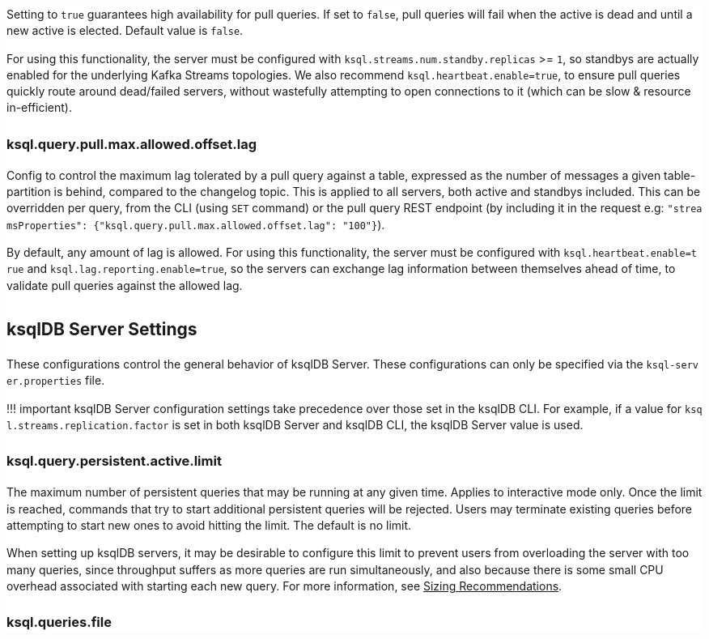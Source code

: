 Setting to `true` guarantees high availability for pull queries. If set to `false`, pull queries will fail when the active is dead and 
until a new active is elected. Default value is `false`. 

For using this functionality, the server must be configured with `ksql.streams.num.standby.replicas` >= `1`, so standbys are actually enabled for the 
underlying Kafka Streams topologies. We also recommend `ksql.heartbeat.enable=true`, to ensure pull queries quickly route around dead/failed servers, 
without wastefully attempting to open connections to it (which can be slow & resource in-efficient). 

### ksql.query.pull.max.allowed.offset.lag

Config to control the maximum lag tolerated by a pull query against a table, expressed as the number of messages a given table-partition is behind, compared to the 
changelog topic. This is applied to all servers, both active and standbys included. This can be overridden per query, from the CLI (using `SET` command) or 
the pull query REST endpoint (by including it in the request e.g: `"streamsProperties": {"ksql.query.pull.max.allowed.offset.lag": "100"}`). 

By default, any amount of lag is allowed. For using this functionality, the server must be configured with `ksql.heartbeat.enable=true` and 
`ksql.lag.reporting.enable=true`, so the servers can exchange lag information between themselves ahead of time, to validate pull queries against the allowed lag. 

ksqlDB Server Settings
----------------------

These configurations control the general behavior of ksqlDB Server.
These configurations can only be specified via the
`ksql-server.properties` file.

!!! important
	ksqlDB Server configuration settings take precedence over those set in the
    ksqlDB CLI. For example, if a value for `ksql.streams.replication.factor`
    is set in both ksqlDB Server and ksqlDB CLI, the ksqlDB Server value is
    used.

### ksql.query.persistent.active.limit

The maximum number of persistent queries that may be running at any
given time. Applies to interactive mode only. Once the limit is reached,
commands that try to start additional persistent queries will be
rejected. Users may terminate existing queries before attempting to
start new ones to avoid hitting the limit. The default is no limit.

When setting up ksqlDB servers, it may be desirable to configure this
limit to prevent users from overloading the server with too many
queries, since throughput suffers as more queries are run
simultaneously, and also because there is some small CPU overhead
associated with starting each new query. For more information, see
[Sizing Recommendations](../../capacity-planning.md#recommendations-and-best-practices).

### ksql.queries.file
